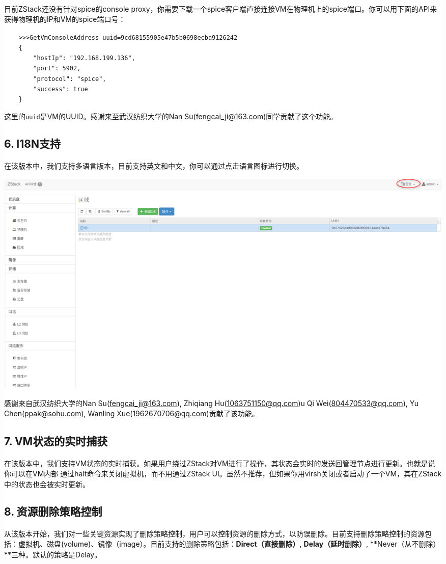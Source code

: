目前ZStack还没有针对spice的console proxy，你需要下载一个spice客户端直接连接VM在物理机上的spice端口。你可以用下面的API来获得物理机的IP和VM的spice端口号：

        >>>GetVmConsoleAddress uuid=9cd68155905e47b5b0698ecba9126242
        {
            "hostIp": "192.168.199.136",
            "port": 5902,
            "protocol": "spice",
            "success": true
        }

这里的`uuid`是VM的UUID。感谢来至武汉纺织大学的Nan Su(fengcai_ji@163.com)同学贡献了这个功能。

## 6. I18N支持

在该版本中，我们支持多语言版本，目前支持英文和中文，你可以通过点击语言图标进行切换。

<img src="/images/1.0/3.png" class="center-img img-responsive">

感谢来自武汉纺织大学的Nan Su(fengcai_ji@163.com), Zhiqiang Hu(1063751150@qq.com)u Qi Wei(804470533@qq.com), Yu Chen(ppak@sohu.com), Wanling Xue(1962670706@qq.com)贡献了该功能。

## 7. VM状态的实时捕获

在该版本中，我们支持VM状态的实时捕获。如果用户绕过ZStack对VM进行了操作，其状态会实时的发送回管理节点进行更新。也就是说你可以在VM内部
通过halt命令来关闭虚拟机，而不用通过ZStack UI。虽然不推荐，但如果你用virsh关闭或者启动了一个VM，其在ZStack中的状态也会被实时更新。

## 8. 资源删除策略控制

从该版本开始，我们对一些关键资源实现了删除策略控制，用户可以控制资源的删除方式，以防误删除。目前支持删除策略控制的资源包括：虚拟机、磁盘(volume)、镜像（image）。目前支持的删除策略包括：**Direct（直接删除）**, **Delay（延时删除）**, **Never（从不删除）**三种。默认的策略是Delay。
